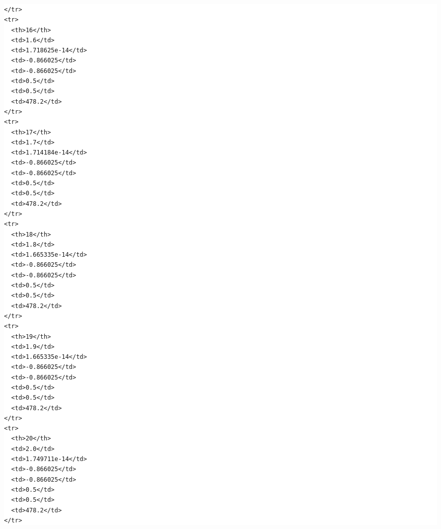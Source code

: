     </tr>
    <tr>
      <th>16</th>
      <td>1.6</td>
      <td>1.718625e-14</td>
      <td>-0.866025</td>
      <td>-0.866025</td>
      <td>0.5</td>
      <td>0.5</td>
      <td>478.2</td>
    </tr>
    <tr>
      <th>17</th>
      <td>1.7</td>
      <td>1.714184e-14</td>
      <td>-0.866025</td>
      <td>-0.866025</td>
      <td>0.5</td>
      <td>0.5</td>
      <td>478.2</td>
    </tr>
    <tr>
      <th>18</th>
      <td>1.8</td>
      <td>1.665335e-14</td>
      <td>-0.866025</td>
      <td>-0.866025</td>
      <td>0.5</td>
      <td>0.5</td>
      <td>478.2</td>
    </tr>
    <tr>
      <th>19</th>
      <td>1.9</td>
      <td>1.665335e-14</td>
      <td>-0.866025</td>
      <td>-0.866025</td>
      <td>0.5</td>
      <td>0.5</td>
      <td>478.2</td>
    </tr>
    <tr>
      <th>20</th>
      <td>2.0</td>
      <td>1.749711e-14</td>
      <td>-0.866025</td>
      <td>-0.866025</td>
      <td>0.5</td>
      <td>0.5</td>
      <td>478.2</td>
    </tr>
  </tbody>
</table>
</div>




```python

```

